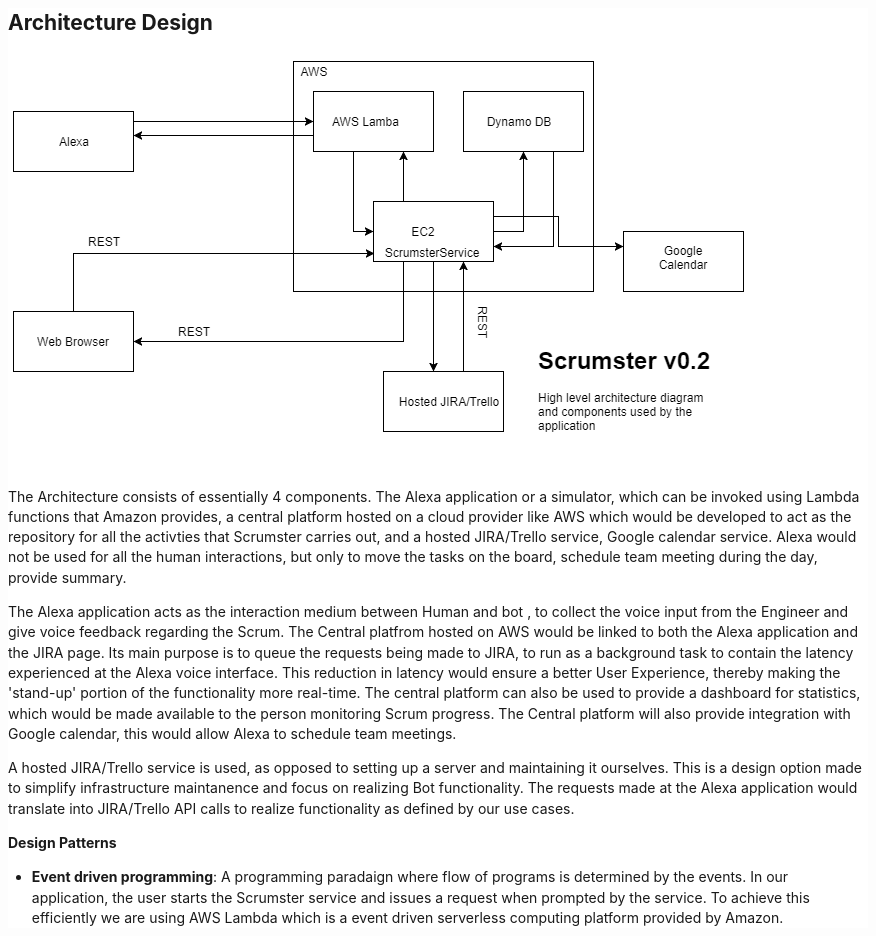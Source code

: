 
## Architecture Design
![png](images/architecture_diagram.png)

The Architecture consists of essentially 4 components. The Alexa application or a simulator, which can be invoked using Lambda functions that Amazon provides, a central platform hosted on a cloud provider like AWS which would be developed to act as the repository for all the activties that Scrumster carries out, and a hosted JIRA/Trello service, Google calendar service. Alexa would not be used for all the human interactions, but only to move the tasks on the board, schedule team meeting during the day, provide summary. 

The Alexa application acts as the interaction medium between Human and bot , to collect the voice input from the Engineer and give voice feedback regarding the Scrum. The Central platfrom hosted on AWS would be linked to both the Alexa application and the JIRA page. Its main purpose is to queue the requests being made to JIRA, to run as a background task to contain the latency experienced at the Alexa voice interface. This reduction in latency would ensure a better User Experience, thereby making the 'stand-up' portion of the functionality more real-time. The central platform can also be used to provide a dashboard for statistics, which would be made available to the person monitoring Scrum progress. The Central platform will also provide integration with Google calendar, this would allow Alexa to schedule team meetings. 

A hosted JIRA/Trello service is used, as opposed to setting up a server and maintaining it ourselves. This is a design option made to simplify infrastructure maintanence and focus on realizing Bot functionality. The requests made at the Alexa application would translate into JIRA/Trello API calls to realize functionality as defined by our use cases.

__Design Patterns__
* **Event driven programming**: A programming paradaign where flow of programs is determined by the events. In our application, the user starts the Scrumster service and issues a request when prompted by the service. To achieve this efficiently we are using AWS Lambda which is a event driven serverless computing platform provided by Amazon.

